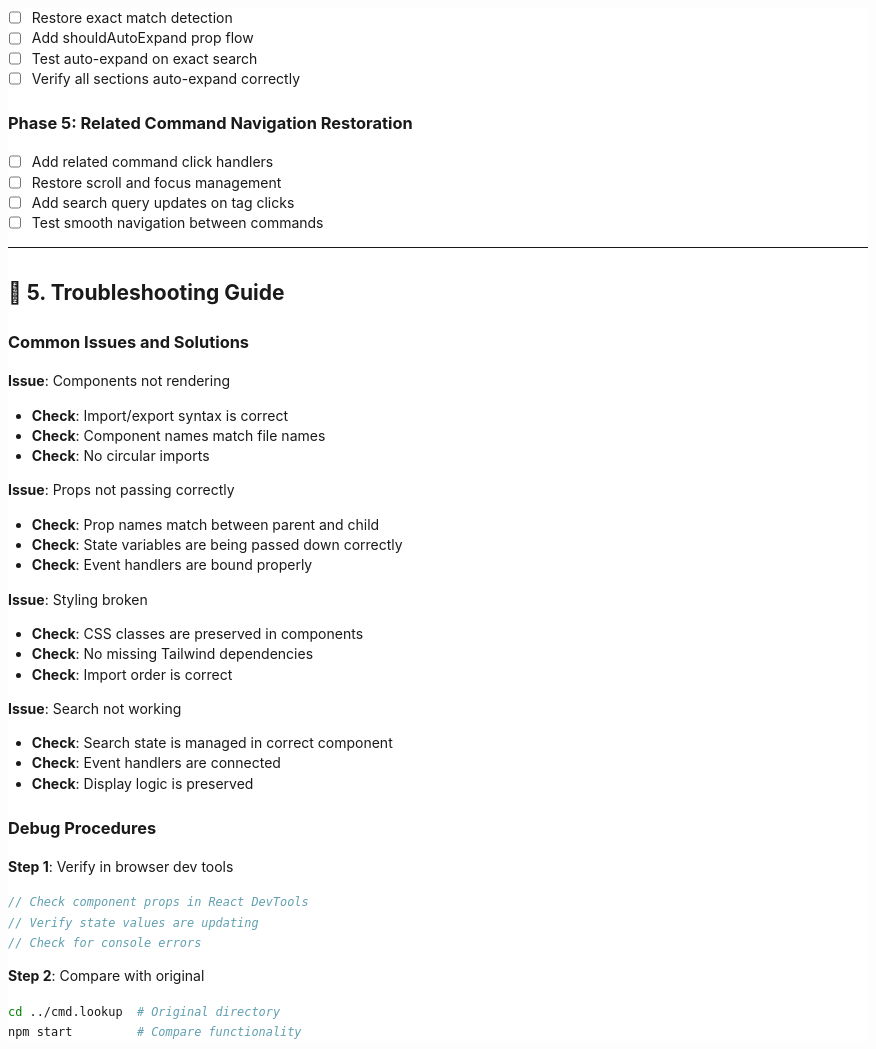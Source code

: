 - [ ] Restore exact match detection
- [ ] Add shouldAutoExpand prop flow
- [ ] Test auto-expand on exact search
- [ ] Verify all sections auto-expand correctly

### **Phase 5: Related Command Navigation Restoration**

- [ ] Add related command click handlers
- [ ] Restore scroll and focus management
- [ ] Add search query updates on tag clicks
- [ ] Test smooth navigation between commands

---

## 🚨 5. Troubleshooting Guide

### Common Issues and Solutions

**Issue**: Components not rendering

- **Check**: Import/export syntax is correct
- **Check**: Component names match file names
- **Check**: No circular imports

**Issue**: Props not passing correctly

- **Check**: Prop names match between parent and child
- **Check**: State variables are being passed down correctly
- **Check**: Event handlers are bound properly

**Issue**: Styling broken

- **Check**: CSS classes are preserved in components
- **Check**: No missing Tailwind dependencies
- **Check**: Import order is correct

**Issue**: Search not working

- **Check**: Search state is managed in correct component
- **Check**: Event handlers are connected
- **Check**: Display logic is preserved

### Debug Procedures

**Step 1**: Verify in browser dev tools

```javascript
// Check component props in React DevTools
// Verify state values are updating
// Check for console errors
```

**Step 2**: Compare with original

```bash
cd ../cmd.lookup  # Original directory
npm start         # Compare functionality
```
